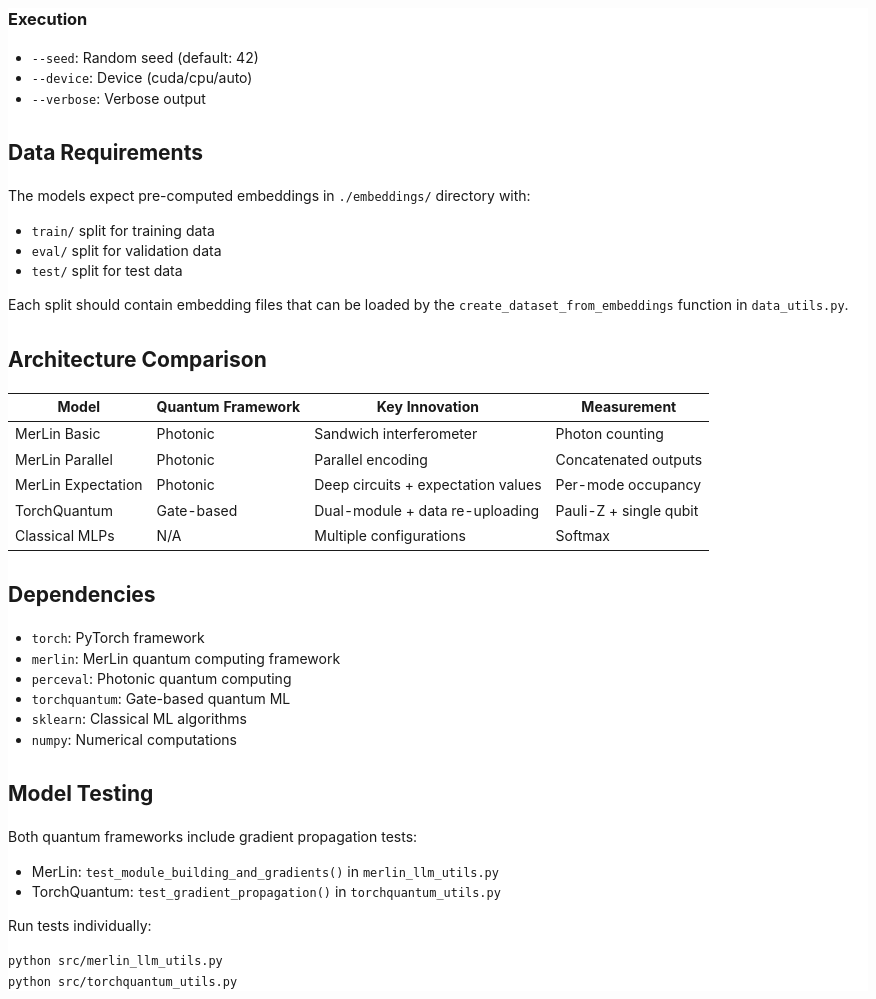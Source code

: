 ### Execution
- `--seed`: Random seed (default: 42)
- `--device`: Device (cuda/cpu/auto)
- `--verbose`: Verbose output

## Data Requirements

The models expect pre-computed embeddings in `./embeddings/` directory with:
- `train/` split for training data
- `eval/` split for validation data  
- `test/` split for test data

Each split should contain embedding files that can be loaded by the `create_dataset_from_embeddings` function in `data_utils.py`.

## Architecture Comparison

| Model | Quantum Framework | Key Innovation | Measurement |
|-------|------------------|----------------|-------------|
| MerLin Basic | Photonic | Sandwich interferometer | Photon counting |
| MerLin Parallel | Photonic | Parallel encoding | Concatenated outputs |
| MerLin Expectation | Photonic | Deep circuits + expectation values | Per-mode occupancy |
| TorchQuantum | Gate-based | Dual-module + data re-uploading | Pauli-Z + single qubit |
| Classical MLPs | N/A | Multiple configurations | Softmax |

## Dependencies

- `torch`: PyTorch framework
- `merlin`: MerLin quantum computing framework  
- `perceval`: Photonic quantum computing
- `torchquantum`: Gate-based quantum ML
- `sklearn`: Classical ML algorithms
- `numpy`: Numerical computations

## Model Testing

Both quantum frameworks include gradient propagation tests:
- MerLin: `test_module_building_and_gradients()` in `merlin_llm_utils.py`
- TorchQuantum: `test_gradient_propagation()` in `torchquantum_utils.py`

Run tests individually:
```bash
python src/merlin_llm_utils.py
python src/torchquantum_utils.py
```
